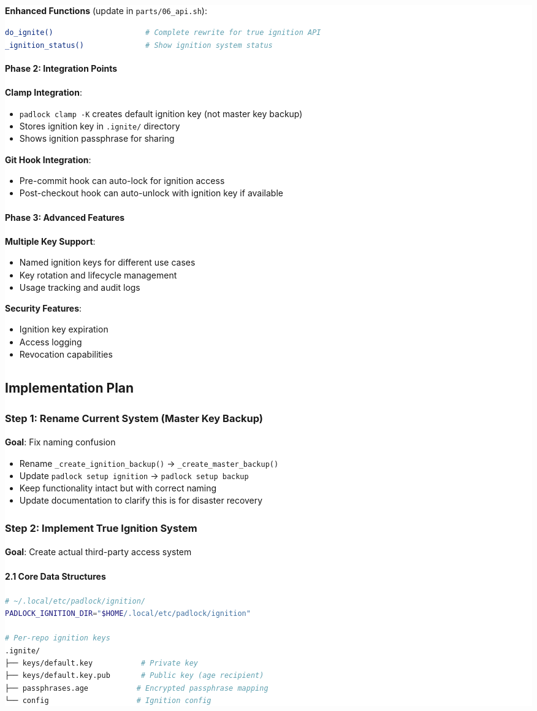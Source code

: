 **Enhanced Functions** (update in `parts/06_api.sh`):
```bash
do_ignite()                     # Complete rewrite for true ignition API
_ignition_status()              # Show ignition system status
```

#### Phase 2: Integration Points

**Clamp Integration**:
- `padlock clamp -K` creates default ignition key (not master key backup)
- Stores ignition key in `.ignite/` directory  
- Shows ignition passphrase for sharing

**Git Hook Integration**: 
- Pre-commit hook can auto-lock for ignition access
- Post-checkout hook can auto-unlock with ignition key if available

#### Phase 3: Advanced Features

**Multiple Key Support**:
- Named ignition keys for different use cases
- Key rotation and lifecycle management
- Usage tracking and audit logs

**Security Features**:
- Ignition key expiration  
- Access logging
- Revocation capabilities

## Implementation Plan

### Step 1: Rename Current System (Master Key Backup)
**Goal**: Fix naming confusion
- Rename `_create_ignition_backup()` → `_create_master_backup()`
- Update `padlock setup ignition` → `padlock setup backup`  
- Keep functionality intact but with correct naming
- Update documentation to clarify this is for disaster recovery

### Step 2: Implement True Ignition System
**Goal**: Create actual third-party access system

#### 2.1 Core Data Structures
```bash
# ~/.local/etc/padlock/ignition/
PADLOCK_IGNITION_DIR="$HOME/.local/etc/padlock/ignition"

# Per-repo ignition keys
.ignite/
├── keys/default.key           # Private key
├── keys/default.key.pub       # Public key (age recipient)  
├── passphrases.age           # Encrypted passphrase mapping
└── config                    # Ignition config
```

